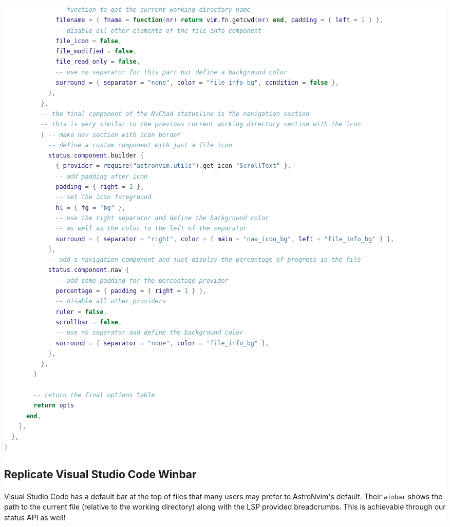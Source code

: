 ```lua
              -- function to get the current working directory name
              filename = { fname = function(nr) return vim.fn.getcwd(nr) end, padding = { left = 1 } },
              -- disable all other elements of the file_info component
              file_icon = false,
              file_modified = false,
              file_read_only = false,
              -- use no separator for this part but define a background color
              surround = { separator = "none", color = "file_info_bg", condition = false },
            },
          },
          -- the final component of the NvChad statusline is the navigation section
          -- this is very similar to the previous current working directory section with the icon
          { -- make nav section with icon border
            -- define a custom component with just a file icon
            status.component.builder {
              { provider = require("astronvim.utils").get_icon "ScrollText" },
              -- add padding after icon
              padding = { right = 1 },
              -- set the icon foreground
              hl = { fg = "bg" },
              -- use the right separator and define the background color
              -- as well as the color to the left of the separator
              surround = { separator = "right", color = { main = "nav_icon_bg", left = "file_info_bg" } },
            },
            -- add a navigation component and just display the percentage of progress in the file
            status.component.nav {
              -- add some padding for the percentage provider
              percentage = { padding = { right = 1 } },
              -- disable all other providers
              ruler = false,
              scrollbar = false,
              -- use no separator and define the background color
              surround = { separator = "none", color = "file_info_bg" },
            },
          },
        }

        -- return the final options table
        return opts
      end,
    },
  },
}
```

## Replicate Visual Studio Code Winbar

Visual Studio Code has a default bar at the top of files that many users may prefer to AstroNvim's default. Their `winbar` shows the path to the current file (relative to the working directory) along with the LSP provided breadcrumbs. This is achievable through our status API as well!
